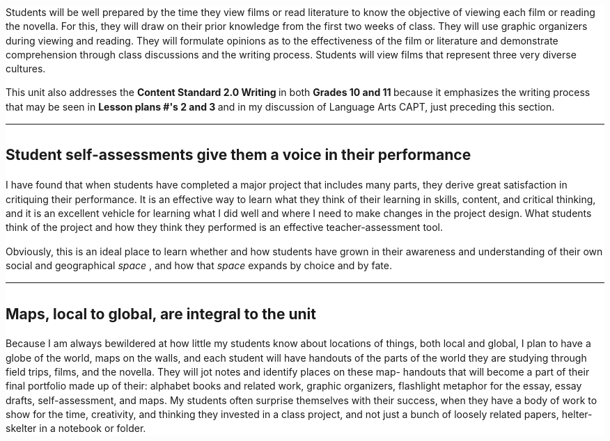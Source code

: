   Students will be well prepared by the time they view films or read literature to know the objective of viewing each film or reading the novella. For this, they will draw on their prior knowledge from the first two weeks of class. They will use graphic organizers during viewing and reading. They will formulate opinions as to the effectiveness of the film or literature and demonstrate comprehension through class discussions and the writing process. Students will view films that represent three very diverse cultures.
 </p>
<p>
  This unit also addresses the
  <b>
   Content Standard 2.0 Writing
  </b>
  in both
  <b>
   Grades 10 and 11
  </b>
  because it emphasizes the writing process that may be seen in
  <b>
   Lesson plans #'s 2 and 3
  </b>
  and in my discussion of Language Arts CAPT, just preceding this section.
 </p>

<hr/>
 <h2>
  Student self-assessments give them a voice in their performance
 </h2>
 <p>
  I have found that when students have completed a major project that includes many parts, they derive great satisfaction in critiquing their performance. It is an effective way to learn what they think of their learning in skills, content, and critical thinking, and it is an excellent vehicle for learning what I did well and where I need to make changes in the project design. What students think of the project and how they think they performed is an effective teacher-assessment tool.
 </p>
<p>
  Obviously, this is an ideal place to learn whether and how students have grown in their awareness and understanding of their own social and geographical
  <i>
   space
  </i>
  , and how that
  <i>
   space
  </i>
  expands by choice and by fate.
 </p>

<hr/>
 <h2>
  Maps, local to global, are integral to the unit
 </h2>
 <p>
  Because I am always bewildered at how little my students know about locations of things, both local and global, I plan to have a globe of the world, maps on the walls, and each student will have handouts of the parts of the world they are studying through field trips, films, and the novella. They will jot notes and identify places on these map- handouts that will become a part of their final portfolio made up of their: alphabet books and related work, graphic organizers, flashlight metaphor for the essay, essay drafts, self-assessment, and maps.  My students often surprise themselves with their success, when they have a body of work to show for the time, creativity, and thinking they invested in a class project, and not just a bunch of loosely related papers, helter-skelter in a notebook or folder.
 </p>
